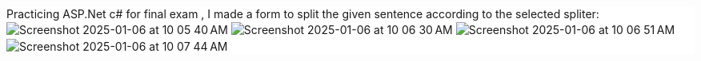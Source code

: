 Practicing ASP.Net c# for final exam , I made a form to split the given sentence according to the selected spliter:
<img width="1305" alt="Screenshot 2025-01-06 at 10 05 40 AM" src="https://github.com/user-attachments/assets/f85c6f9b-452b-4b96-9667-4e34c9f4df1b" />
<img width="1280" alt="Screenshot 2025-01-06 at 10 06 30 AM" src="https://github.com/user-attachments/assets/b7cca500-aa90-41b4-a7d7-ac5530ec31f6" />
<img width="1213" alt="Screenshot 2025-01-06 at 10 06 51 AM" src="https://github.com/user-attachments/assets/5183b21d-a6f2-4748-a1ff-c352e10a3107" />
<img width="1231" alt="Screenshot 2025-01-06 at 10 07 44 AM" src="https://github.com/user-attachments/assets/71dc890d-0494-4209-a8c0-b35822c0f199" />
